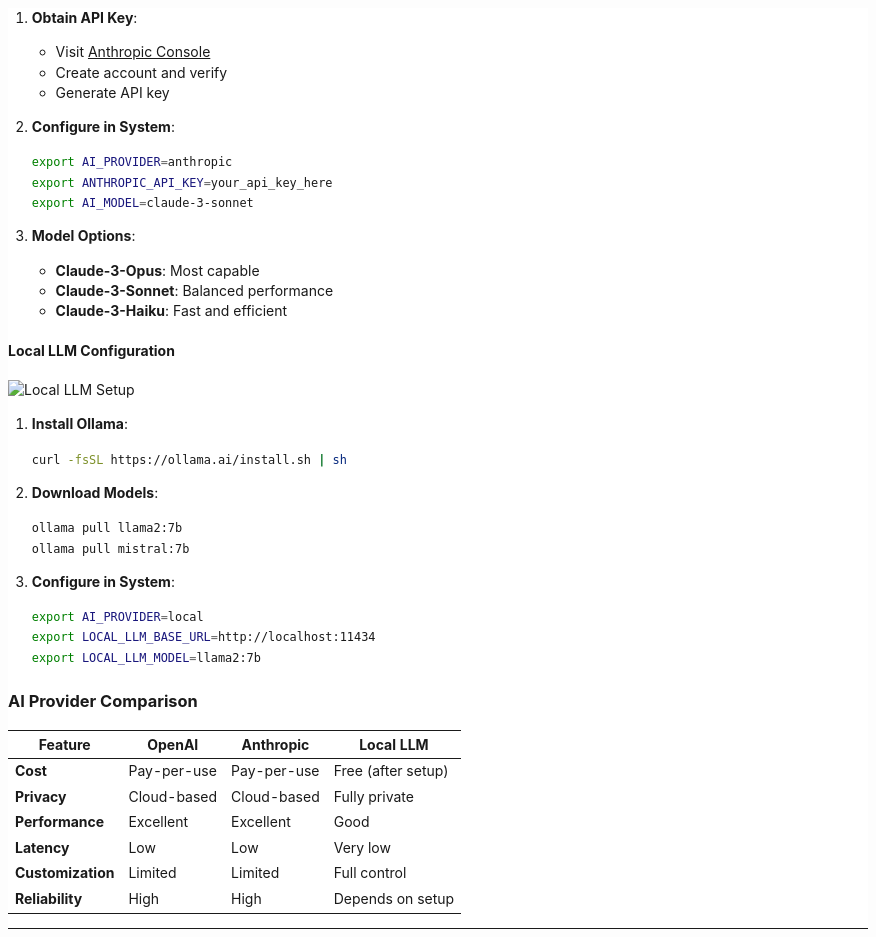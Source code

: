 1. **Obtain API Key**:
   - Visit [Anthropic Console](https://console.anthropic.com)
   - Create account and verify
   - Generate API key

2. **Configure in System**:
   ```bash
   export AI_PROVIDER=anthropic
   export ANTHROPIC_API_KEY=your_api_key_here
   export AI_MODEL=claude-3-sonnet
   ```

3. **Model Options**:
   - **Claude-3-Opus**: Most capable
   - **Claude-3-Sonnet**: Balanced performance
   - **Claude-3-Haiku**: Fast and efficient

#### Local LLM Configuration

![Local LLM Setup](images/local_llm_setup.png)

1. **Install Ollama**:
   ```bash
   curl -fsSL https://ollama.ai/install.sh | sh
   ```

2. **Download Models**:
   ```bash
   ollama pull llama2:7b
   ollama pull mistral:7b
   ```

3. **Configure in System**:
   ```bash
   export AI_PROVIDER=local
   export LOCAL_LLM_BASE_URL=http://localhost:11434
   export LOCAL_LLM_MODEL=llama2:7b
   ```

### AI Provider Comparison

| Feature | OpenAI | Anthropic | Local LLM |
|---------|--------|-----------|-----------|
| **Cost** | Pay-per-use | Pay-per-use | Free (after setup) |
| **Privacy** | Cloud-based | Cloud-based | Fully private |
| **Performance** | Excellent | Excellent | Good |
| **Latency** | Low | Low | Very low |
| **Customization** | Limited | Limited | Full control |
| **Reliability** | High | High | Depends on setup |

---

